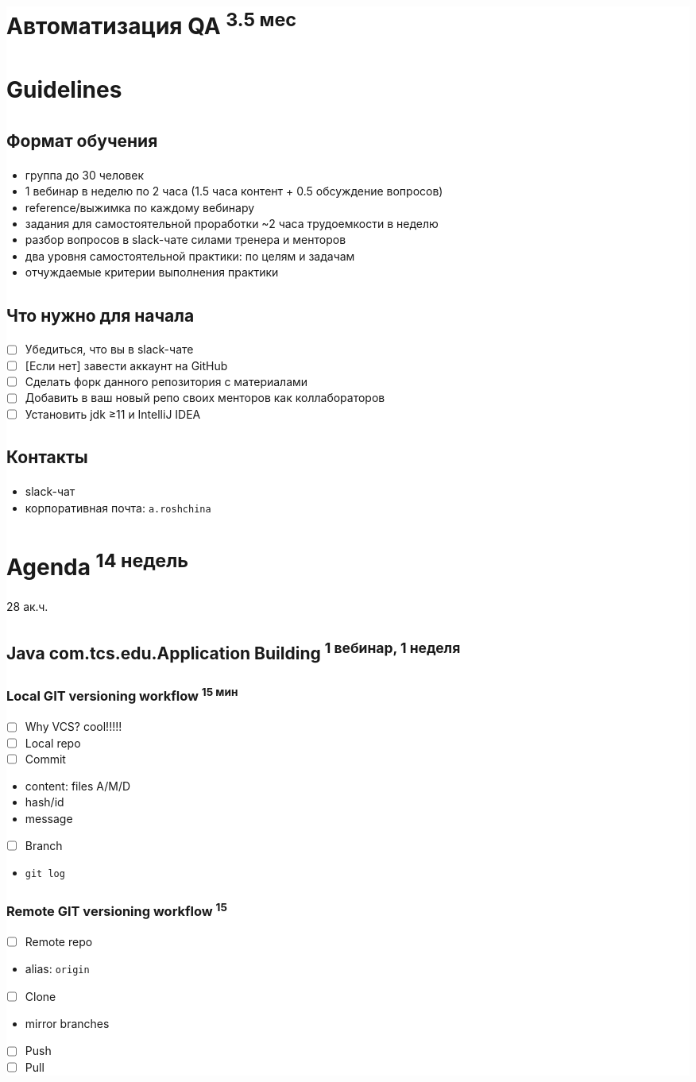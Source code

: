 Автоматизация QA <sup>3.5 мес</sup>
================

Guidelines
==========

Формат обучения
---------------
- группа до 30 человек
- 1 вебинар в неделю по 2 часа (1.5 часа контент + 0.5 обсуждение вопросов)
- reference/выжимка по каждому вебинару
- задания для самостоятельной проработки ~2 часа трудоемкости в неделю
- разбор вопросов в slack-чате силами тренера и менторов
- два уровня самостоятельной практики: по целям и задачам
- отчуждаемые критерии выполнения практики

Что нужно для начала
--------------------
- [ ] Убедиться, что вы в slack-чате
- [ ] [Если нет] завести аккаунт на GitHub
- [ ] Сделать форк данного репозитория с материалами
- [ ] Добавить в ваш новый репо своих менторов как коллабораторов
- [ ] Установить jdk ≥11 и IntelliJ IDEA

Контакты
--------
- slack-чат 
- корпоративная почта: `a.roshchina`


Agenda <sup>14 недель</sup>
======
28 ак.ч.

Java com.tcs.edu.Application Building <sup>1 вебинар, 1 неделя</sup>
-------------------------

### Local GIT versioning workflow <sup>15 мин</sup>
- [ ] Why VCS? cool!!!!!
- [ ] Local repo
- [ ] Commit
- content: files A/M/D
- hash/id
- message
- [ ] Branch
- `git log`

### Remote GIT versioning workflow <sup>15</sup>
- [ ] Remote repo
- alias: `origin`
- [ ] Clone
- mirror branches
- [ ] Push
- [ ] Pull
